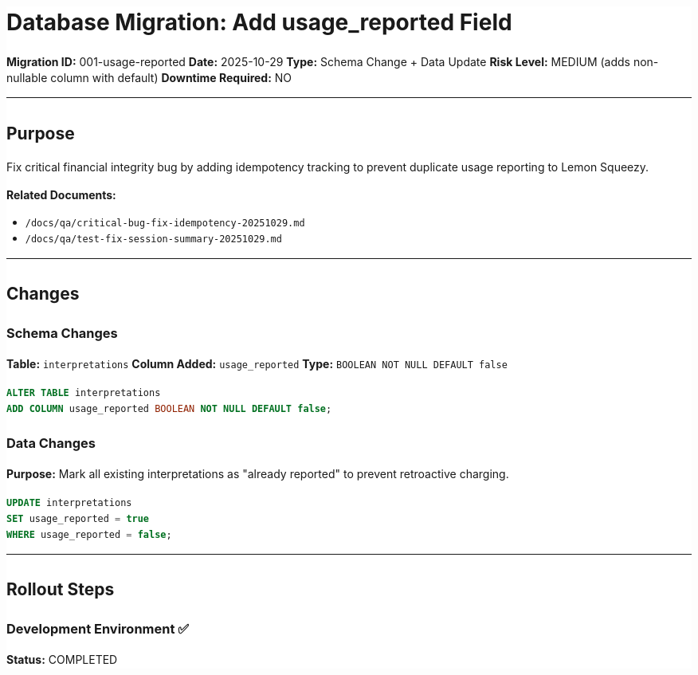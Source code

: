 # Database Migration: Add usage_reported Field

**Migration ID:** 001-usage-reported
**Date:** 2025-10-29
**Type:** Schema Change + Data Update
**Risk Level:** MEDIUM (adds non-nullable column with default)
**Downtime Required:** NO

---

## Purpose

Fix critical financial integrity bug by adding idempotency tracking to prevent duplicate usage reporting to Lemon Squeezy.

**Related Documents:**
- `/docs/qa/critical-bug-fix-idempotency-20251029.md`
- `/docs/qa/test-fix-session-summary-20251029.md`

---

## Changes

### Schema Changes

**Table:** `interpretations`
**Column Added:** `usage_reported`
**Type:** `BOOLEAN NOT NULL DEFAULT false`

```sql
ALTER TABLE interpretations
ADD COLUMN usage_reported BOOLEAN NOT NULL DEFAULT false;
```

### Data Changes

**Purpose:** Mark all existing interpretations as "already reported" to prevent retroactive charging.

```sql
UPDATE interpretations
SET usage_reported = true
WHERE usage_reported = false;
```

---

## Rollout Steps

### Development Environment ✅

**Status:** COMPLETED
